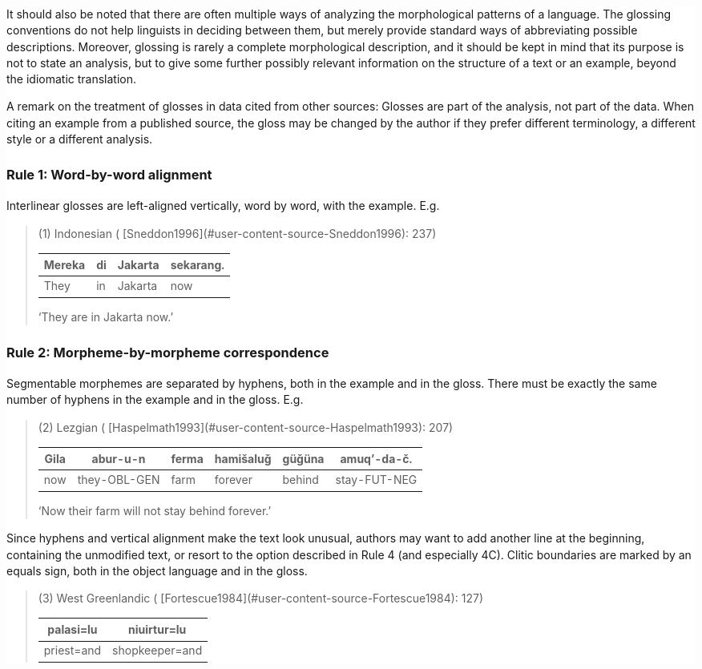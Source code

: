 It should also be noted that there are often multiple ways of analyzing the
morphological patterns of a language. The glossing conventions do not help
linguists in deciding between them, but merely provide standard ways of
abbreviating possible descriptions. Moreover, glossing is rarely a complete
morphological description, and it should be kept in mind that its purpose is not to
state an analysis, but to give some further possibly relevant information on the
structure of a text or an example, beyond the idiomatic translation.

A remark on the treatment of glosses in data cited from other sources: Glosses are
part of the analysis, not part of the data. When citing an example from a published
source, the gloss may be changed by the author if they prefer different terminology,
a different style or a different analysis.


### Rule 1: Word-by-word alignment

Interlinear glosses are left-aligned vertically, word by word, with the example. E.g.

<blockquote>
(1) Indonesian ( [Sneddon1996](#user-content-source-Sneddon1996): 237)

| Mereka | di | Jakarta | sekarang. |
|  --- | --- | --- | ---  |
| They | in | Jakarta | now |


‘They are in Jakarta now.’
</blockquote>


### Rule 2: Morpheme-by-morpheme correspondence

Segmentable morphemes are separated by hyphens, both in the example and in the
gloss. There must be exactly the same number of hyphens in the example and in the
gloss. E.g.

<blockquote>
(2) Lezgian ( [Haspelmath1993](#user-content-source-Haspelmath1993): 207)

| Gila | abur-u-n | ferma | hamišaluǧ | güǧüna | amuq’-da-č. |
|  --- | --- | --- | --- | --- | ---  |
| now | they-OBL-GEN | farm | forever | behind | stay-FUT-NEG |


‘Now their farm will not stay behind forever.’
</blockquote>

Since hyphens and vertical alignment make the text look unusual, authors may
want to add another line at the beginning, containing the unmodified text, or resort
to the option described in Rule 4 (and especially 4C).
Clitic boundaries are marked by an equals sign, both in the object language and
in the gloss.

<blockquote>
(3) West Greenlandic ( [Fortescue1984](#user-content-source-Fortescue1984): 127)

| palasi=lu | niuirtur=lu |
|  --- | ---  |
| priest=and | shopkeeper=and |
